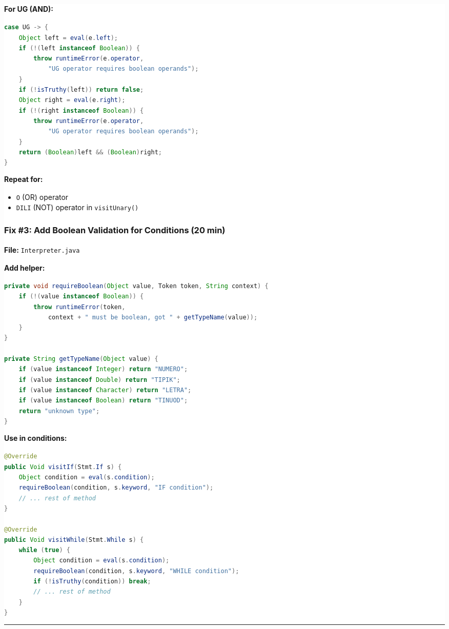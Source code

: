 **For UG (AND):**
```java
case UG -> {
    Object left = eval(e.left);
    if (!(left instanceof Boolean)) {
        throw runtimeError(e.operator, 
            "UG operator requires boolean operands");
    }
    if (!isTruthy(left)) return false;
    Object right = eval(e.right);
    if (!(right instanceof Boolean)) {
        throw runtimeError(e.operator, 
            "UG operator requires boolean operands");
    }
    return (Boolean)left && (Boolean)right;
}
```

**Repeat for:**
- `O` (OR) operator
- `DILI` (NOT) operator in `visitUnary()`

### Fix #3: Add Boolean Validation for Conditions (20 min)

**File:** `Interpreter.java`

**Add helper:**
```java
private void requireBoolean(Object value, Token token, String context) {
    if (!(value instanceof Boolean)) {
        throw runtimeError(token, 
            context + " must be boolean, got " + getTypeName(value));
    }
}

private String getTypeName(Object value) {
    if (value instanceof Integer) return "NUMERO";
    if (value instanceof Double) return "TIPIK";
    if (value instanceof Character) return "LETRA";
    if (value instanceof Boolean) return "TINUOD";
    return "unknown type";
}
```

**Use in conditions:**
```java
@Override
public Void visitIf(Stmt.If s) {
    Object condition = eval(s.condition);
    requireBoolean(condition, s.keyword, "IF condition");
    // ... rest of method
}

@Override
public Void visitWhile(Stmt.While s) {
    while (true) {
        Object condition = eval(s.condition);
        requireBoolean(condition, s.keyword, "WHILE condition");
        if (!isTruthy(condition)) break;
        // ... rest of method
    }
}
```

---